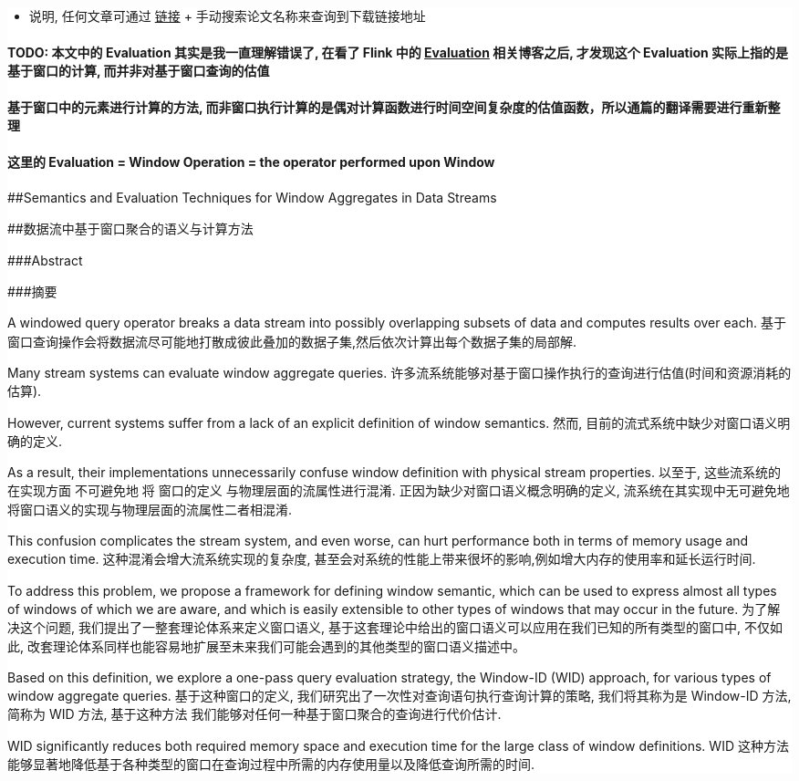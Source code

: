 * 说明, 任何文章可通过 [链接](https://github.com/Kylin1027/streaming-readings/blob/master/README.md) + 手动搜索论文名称来查询到下载链接地址

#### TODO: 本文中的 Evaluation 其实是我一直理解错误了, 在看了 Flink 中的 [Evaluation](https://github.com/Kylin1027/flink-learning-repo/blob/master/documents/flink-window-introducing.md) 相关博客之后, 才发现这个 Evaluation 实际上指的是基于窗口的计算, 而并非对基于窗口查询的估值

#### 基于窗口中的元素进行计算的方法, 而非窗口执行计算的是偶对计算函数进行时间空间复杂度的估值函数，所以通篇的翻译需要进行重新整理
#### 这里的 Evaluation  = Window Operation = the operator performed upon Window 


##Semantics and Evaluation Techniques for Window Aggregates in Data Streams

##数据流中基于窗口聚合的语义与计算方法

###Abstract 

###摘要

A windowed query operator breaks a data stream into possibly overlapping subsets of data and computes results over each. 
基于窗口查询操作会将数据流尽可能地打散成彼此叠加的数据子集,然后依次计算出每个数据子集的局部解.

Many stream systems can evaluate window aggregate queries.
许多流系统能够对基于窗口操作执行的查询进行估值(时间和资源消耗的估算).

However, current systems suffer from a lack of an explicit definition of window semantics.
然而, 目前的流式系统中缺少对窗口语义明确的定义.

As a result, their implementations unnecessarily confuse window definition with physical stream properties. 
以至于, 这些流系统的在实现方面 不可避免地 将 窗口的定义 与物理层面的流属性进行混淆.
正因为缺少对窗口语义概念明确的定义, 流系统在其实现中无可避免地将窗口语义的实现与物理层面的流属性二者相混淆.

This confusion complicates the stream system, and even worse, can hurt performance both in terms of memory usage and
execution time.
这种混淆会增大流系统实现的复杂度, 甚至会对系统的性能上带来很坏的影响,例如增大内存的使用率和延长运行时间.

To address this problem, we propose a framework for defining window semantic, which can be used to express almost all types
of windows of which we are aware, and which is easily extensible to other types of windows that may occur in the future.
为了解决这个问题, 我们提出了一整套理论体系来定义窗口语义, 基于这套理论中给出的窗口语义可以应用在我们已知的所有类型的窗口中, 
不仅如此, 改套理论体系同样也能容易地扩展至未来我们可能会遇到的其他类型的窗口语义描述中。


Based on this definition, we explore a one-pass query evaluation strategy, the Window-ID (WID) approach, for various types of window
aggregate queries. 
基于这种窗口的定义, 我们研究出了一次性对查询语句执行查询计算的策略, 我们将其称为是 Window-ID 方法, 简称为 WID 方法, 基于这种方法
我们能够对任何一种基于窗口聚合的查询进行代价估计.

WID significantly reduces both required memory space and execution time for the large class of window definitions. 
WID 这种方法能够显著地降低基于各种类型的窗口在查询过程中所需的内存使用量以及降低查询所需的时间.
